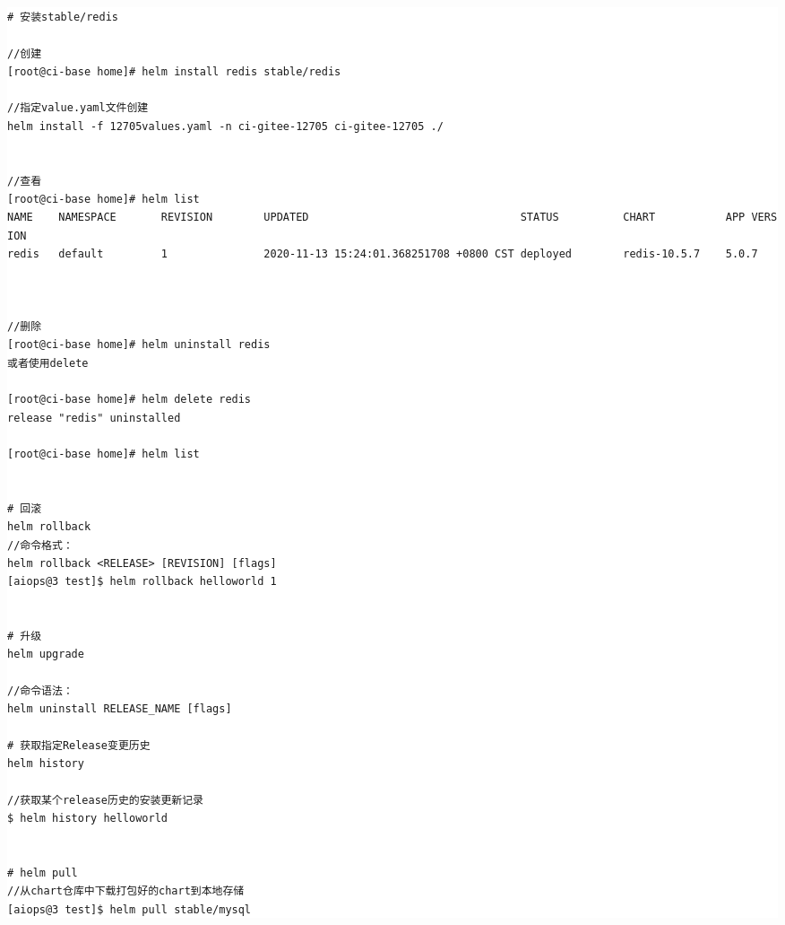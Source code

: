 

```
# 安装stable/redis

//创建
[root@ci-base home]# helm install redis stable/redis

//指定value.yaml文件创建
helm install -f 12705values.yaml -n ci-gitee-12705 ci-gitee-12705 ./


//查看
[root@ci-base home]# helm list
NAME    NAMESPACE       REVISION        UPDATED                                 STATUS          CHART           APP VERSION
redis   default         1               2020-11-13 15:24:01.368251708 +0800 CST deployed        redis-10.5.7    5.0.7



//删除
[root@ci-base home]# helm uninstall redis
或者使用delete

[root@ci-base home]# helm delete redis
release "redis" uninstalled

[root@ci-base home]# helm list


# 回滚
helm rollback
//命令格式：
helm rollback <RELEASE> [REVISION] [flags]
[aiops@3 test]$ helm rollback helloworld 1


# 升级
helm upgrade

//命令语法：
helm uninstall RELEASE_NAME [flags]

# 获取指定Release变更历史
helm history

//获取某个release历史的安装更新记录
$ helm history helloworld


# helm pull
//从chart仓库中下载打包好的chart到本地存储
[aiops@3 test]$ helm pull stable/mysql
```
